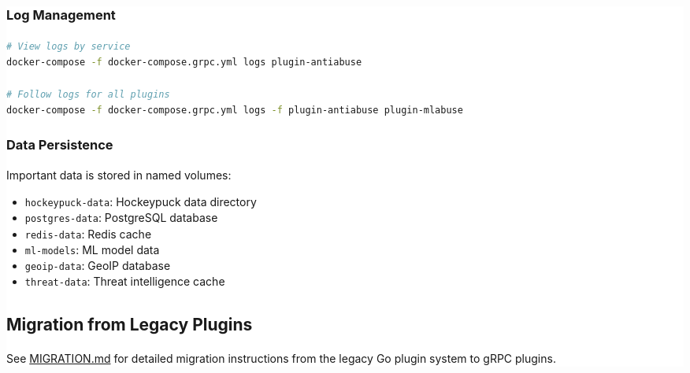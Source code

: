 ### Log Management

```bash
# View logs by service
docker-compose -f docker-compose.grpc.yml logs plugin-antiabuse

# Follow logs for all plugins
docker-compose -f docker-compose.grpc.yml logs -f plugin-antiabuse plugin-mlabuse
```

### Data Persistence

Important data is stored in named volumes:
- `hockeypuck-data`: Hockeypuck data directory
- `postgres-data`: PostgreSQL database
- `redis-data`: Redis cache
- `ml-models`: ML model data
- `geoip-data`: GeoIP database
- `threat-data`: Threat intelligence cache

## Migration from Legacy Plugins

See [MIGRATION.md](MIGRATION.md) for detailed migration instructions from the legacy Go plugin system to gRPC plugins.